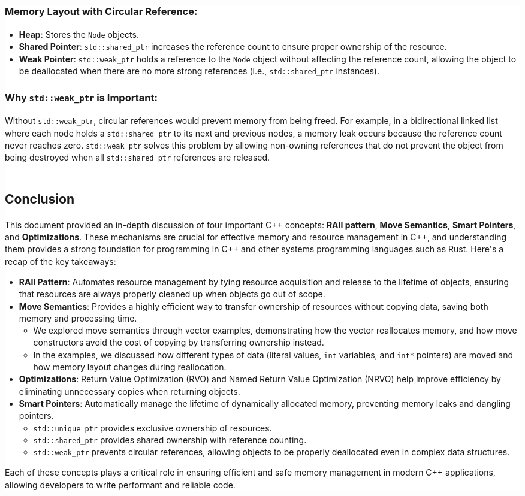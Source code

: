 ### Memory Layout with Circular Reference:
- **Heap**: Stores the `Node` objects.
- **Shared Pointer**: `std::shared_ptr` increases the reference count to ensure proper ownership of the resource.
- **Weak Pointer**: `std::weak_ptr` holds a reference to the `Node` object without affecting the reference count, allowing the object to be deallocated when there are no more strong references (i.e., `std::shared_ptr` instances).

### Why `std::weak_ptr` is Important:
Without `std::weak_ptr`, circular references would prevent memory from being freed. For example, in a bidirectional linked list where each node holds a `std::shared_ptr` to its next and previous nodes, a memory leak occurs because the reference count never reaches zero. `std::weak_ptr` solves this problem by allowing non-owning references that do not prevent the object from being destroyed when all `std::shared_ptr` references are released.


---

## Conclusion
This document provided an in-depth discussion of four important C++ concepts: **RAII pattern**, **Move Semantics**, **Smart Pointers**, and **Optimizations**. These mechanisms are crucial for effective memory and resource management in C++, and understanding them provides a strong foundation for programming in C++ and other systems programming languages such as Rust. Here's a recap of the key takeaways:

- **RAII Pattern**: Automates resource management by tying resource acquisition and release to the lifetime of objects, ensuring that resources are always properly cleaned up when objects go out of scope.
- **Move Semantics**: Provides a highly efficient way to transfer ownership of resources without copying data, saving both memory and processing time.
    - We explored move semantics through vector examples, demonstrating how the vector reallocates memory, and how move constructors avoid the cost of copying by transferring ownership instead.
    - In the examples, we discussed how different types of data (literal values, `int` variables, and `int*` pointers) are moved and how memory layout changes during reallocation.
- **Optimizations**: Return Value Optimization (RVO) and Named Return Value Optimization (NRVO) help improve efficiency by eliminating unnecessary copies when returning objects.
- **Smart Pointers**: Automatically manage the lifetime of dynamically allocated memory, preventing memory leaks and dangling pointers.
    - `std::unique_ptr` provides exclusive ownership of resources.
    - `std::shared_ptr` provides shared ownership with reference counting.
    - `std::weak_ptr` prevents circular references, allowing objects to be properly deallocated even in complex data structures.

Each of these concepts plays a critical role in ensuring efficient and safe memory management in modern C++ applications, allowing developers to write performant and reliable code.
